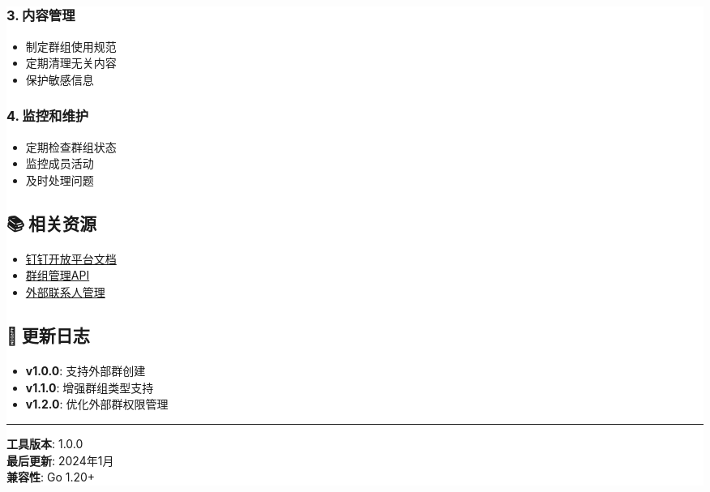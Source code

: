 ### 3. 内容管理
- 制定群组使用规范
- 定期清理无关内容
- 保护敏感信息

### 4. 监控和维护
- 定期检查群组状态
- 监控成员活动
- 及时处理问题

## 📚 相关资源

- [钉钉开放平台文档](https://open.dingtalk.com/document/)
- [群组管理API](https://open.dingtalk.com/document/orgapp/create-group)
- [外部联系人管理](https://open.dingtalk.com/document/orgapp/external-contact-management)

## 🔄 更新日志

- **v1.0.0**: 支持外部群创建
- **v1.1.0**: 增强群组类型支持
- **v1.2.0**: 优化外部群权限管理

---

**工具版本**: 1.0.0  
**最后更新**: 2024年1月  
**兼容性**: Go 1.20+ 